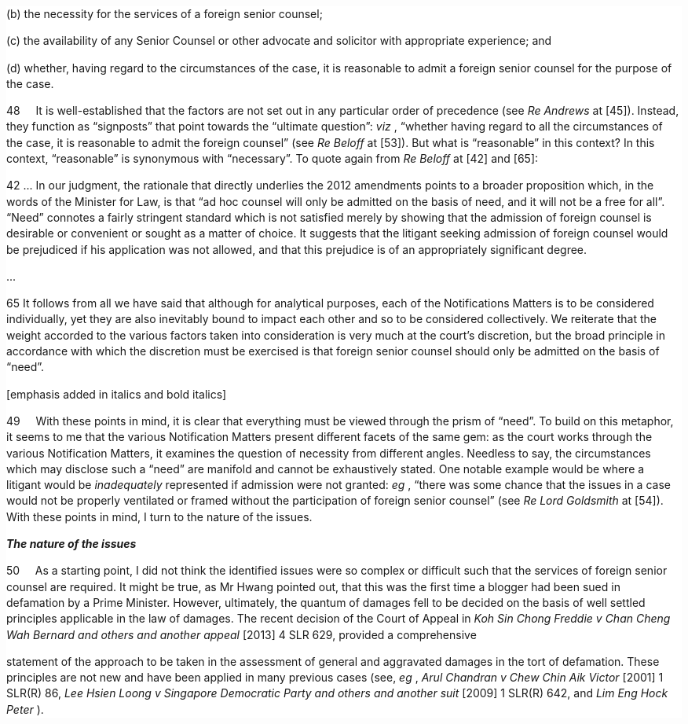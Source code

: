 
 (b) the necessity for the services of a foreign senior counsel; 

 (c) the availability of any Senior Counsel or other advocate and solicitor with appropriate experience; and 

 (d) whether, having regard to the circumstances of the case, it is reasonable to admit a foreign senior counsel for the purpose of the case. 

48     It is well-established that the factors are not set out in any particular order of precedence (see _Re Andrews_ at [45]). Instead, they function as “signposts” that point towards the “ultimate question”: _viz_ , “whether having regard to all the circumstances of the case, it is reasonable to admit the foreign counsel” (see _Re Beloff_ at [53]). But what is “reasonable” in this context? In this context, “reasonable” is synonymous with “necessary”. To quote again from _Re Beloff_ at [42] and [65]: 

 42 ... In our judgment, the rationale that directly underlies the 2012 amendments points to a broader proposition which, in the words of the Minister for Law, is that “ad hoc counsel will only be admitted on the basis of need, and it will not be a free for all”. “Need” connotes a fairly stringent standard which is not satisfied merely by showing that the admission of foreign counsel is desirable or convenient or sought as a matter of choice. It suggests that the litigant seeking admission of foreign counsel would be prejudiced if his application was not allowed, and that this prejudice is of an appropriately significant degree. 

 ... 

 65 It follows from all we have said that although for analytical purposes, each of the Notifications Matters is to be considered individually, yet they are also inevitably bound to impact each other and so to be considered collectively. We reiterate that the weight accorded to the various factors taken into consideration is very much at the court’s discretion, but the broad principle in accordance with which the discretion must be exercised is that foreign senior counsel should only be admitted on the basis of “need”. 

 [emphasis added in italics and bold italics] 

49     With these points in mind, it is clear that everything must be viewed through the prism of “need”. To build on this metaphor, it seems to me that the various Notification Matters present different facets of the same gem: as the court works through the various Notification Matters, it examines the question of necessity from different angles. Needless to say, the circumstances which may disclose such a “need” are manifold and cannot be exhaustively stated. One notable example would be where a litigant would be _inadequately_ represented if admission were not granted: _eg_ , “there was some chance that the issues in a case would not be properly ventilated or framed without the participation of foreign senior counsel” (see _Re Lord Goldsmith_ at [54]). With these points in mind, I turn to the nature of the issues. 

**_The nature of the issues_** 

50     As a starting point, I did not think the identified issues were so complex or difficult such that the services of foreign senior counsel are required. It might be true, as Mr Hwang pointed out, that this was the first time a blogger had been sued in defamation by a Prime Minister. However, ultimately, the quantum of damages fell to be decided on the basis of well settled principles applicable in the law of damages. The recent decision of the Court of Appeal in _Koh Sin Chong Freddie v Chan Cheng Wah Bernard and others and another appeal_ <span class="citation">[2013] 4 SLR 629</span>, provided a comprehensive 


statement of the approach to be taken in the assessment of general and aggravated damages in the tort of defamation. These principles are not new and have been applied in many previous cases (see, _eg_ , _Arul Chandran v Chew Chin Aik Victor_ <span class="citation">[2001] 1 SLR(R) 86</span>, _Lee Hsien Loong v Singapore Democratic Party and others and another suit_ <span class="citation">[2009] 1 SLR(R) 642</span>, and _Lim Eng Hock Peter_ ). 
